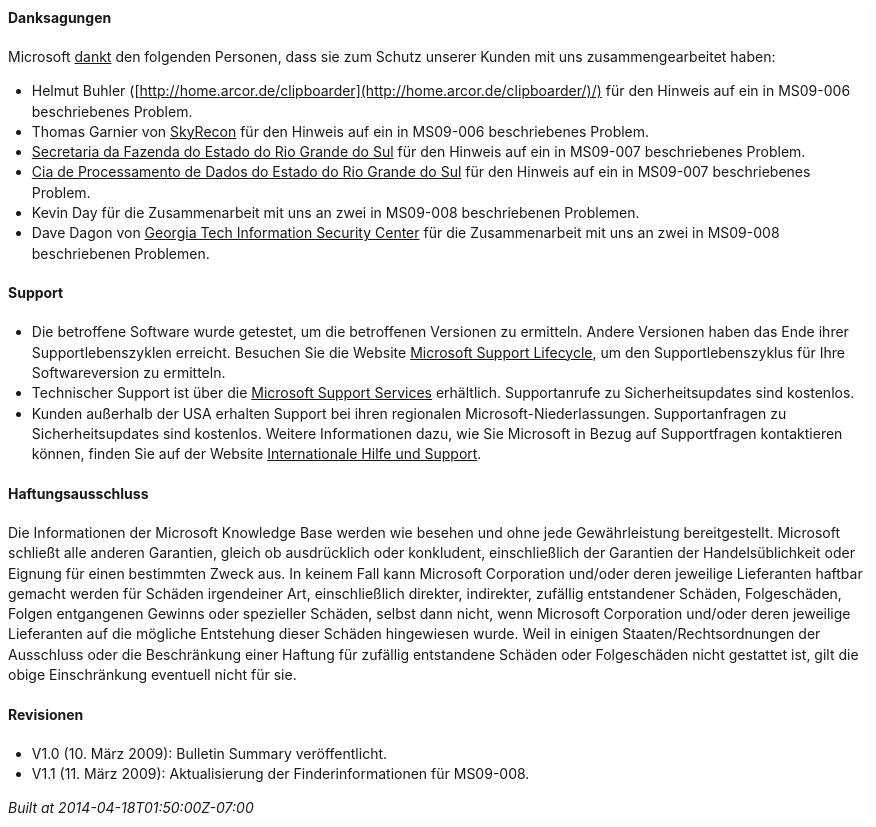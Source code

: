 #### Danksagungen

Microsoft [dankt](http://www.microsoft.com/germany/technet/sicherheit/bulletins/policy.mspx) den folgenden Personen, dass sie zum Schutz unserer Kunden mit uns zusammengearbeitet haben:

-   Helmut Buhler ([http://home.arcor.de/clipboarder](http://home.arcor.de/clipboarder/)/) für den Hinweis auf ein in MS09-006 beschriebenes Problem.
-   Thomas Garnier von [SkyRecon](http://www.skyrecon.com/) für den Hinweis auf ein in MS09-006 beschriebenes Problem.
-   [Secretaria da Fazenda do Estado do Rio Grande do Sul](http://www.sefaz.rs.gov.br/) für den Hinweis auf ein in MS09-007 beschriebenes Problem.
-   [Cia de Processamento de Dados do Estado do Rio Grande do Sul](http://www.procergs.rs.gov.br/) für den Hinweis auf ein in MS09-007 beschriebenes Problem.
-   Kevin Day für die Zusammenarbeit mit uns an zwei in MS09-008 beschriebenen Problemen.
-   Dave Dagon von [Georgia Tech Information Security Center](http://www.gtisc.gatech.edu/) für die Zusammenarbeit mit uns an zwei in MS09-008 beschriebenen Problemen.

#### Support

-   Die betroffene Software wurde getestet, um die betroffenen Versionen zu ermitteln. Andere Versionen haben das Ende ihrer Supportlebenszyklen erreicht. Besuchen Sie die Website [Microsoft Support Lifecycle](http://support.microsoft.com/default.aspx?scid=fh;%5Bln%5D;lifecycle), um den Supportlebenszyklus für Ihre Softwareversion zu ermitteln.
-   Technischer Support ist über die [Microsoft Support Services](http://go.microsoft.com/fwlink/?linkid=21131) erhältlich. Supportanrufe zu Sicherheitsupdates sind kostenlos.
-   Kunden außerhalb der USA erhalten Support bei ihren regionalen Microsoft-Niederlassungen. Supportanfragen zu Sicherheitsupdates sind kostenlos. Weitere Informationen dazu, wie Sie Microsoft in Bezug auf Supportfragen kontaktieren können, finden Sie auf der Website [Internationale Hilfe und Support](http://go.microsoft.com/fwlink/?linkid=21155).

#### Haftungsausschluss

Die Informationen der Microsoft Knowledge Base werden wie besehen und ohne jede Gewährleistung bereitgestellt. Microsoft schließt alle anderen Garantien, gleich ob ausdrücklich oder konkludent, einschließlich der Garantien der Handelsüblichkeit oder Eignung für einen bestimmten Zweck aus. In keinem Fall kann Microsoft Corporation und/oder deren jeweilige Lieferanten haftbar gemacht werden für Schäden irgendeiner Art, einschließlich direkter, indirekter, zufällig entstandener Schäden, Folgeschäden, Folgen entgangenen Gewinns oder spezieller Schäden, selbst dann nicht, wenn Microsoft Corporation und/oder deren jeweilige Lieferanten auf die mögliche Entstehung dieser Schäden hingewiesen wurde. Weil in einigen Staaten/Rechtsordnungen der Ausschluss oder die Beschränkung einer Haftung für zufällig entstandene Schäden oder Folgeschäden nicht gestattet ist, gilt die obige Einschränkung eventuell nicht für sie.

#### Revisionen

-   V1.0 (10. März 2009): Bulletin Summary veröffentlicht.
-   V1.1 (11. März 2009): Aktualisierung der Finderinformationen für MS09-008.

*Built at 2014-04-18T01:50:00Z-07:00*
